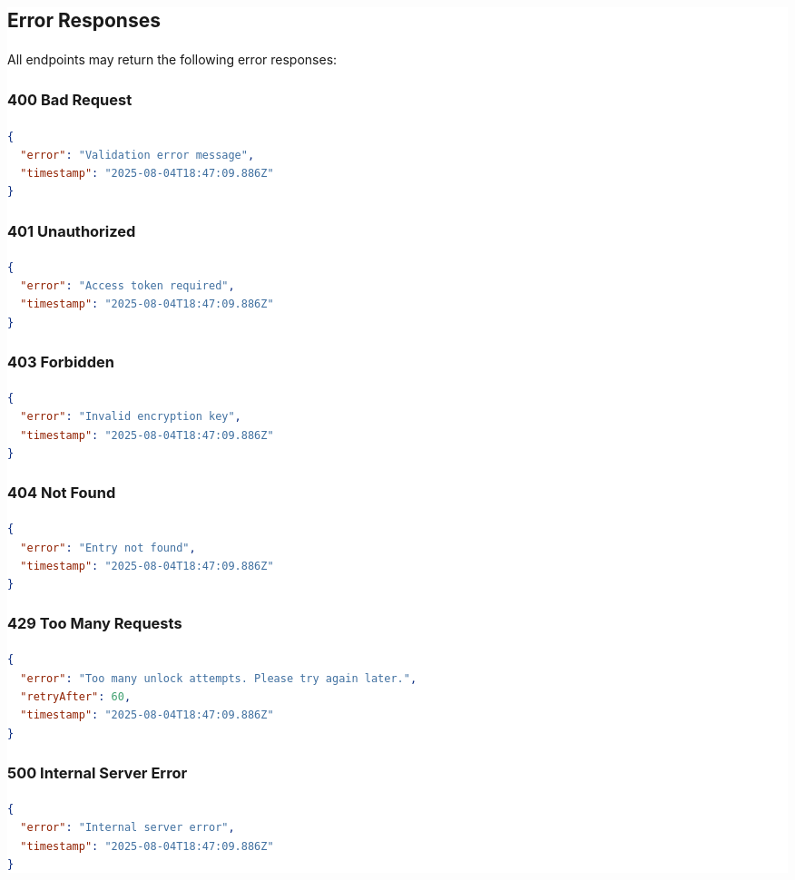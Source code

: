 ## Error Responses

All endpoints may return the following error responses:

### 400 Bad Request
```json
{
  "error": "Validation error message",
  "timestamp": "2025-08-04T18:47:09.886Z"
}
```

### 401 Unauthorized
```json
{
  "error": "Access token required",
  "timestamp": "2025-08-04T18:47:09.886Z"
}
```

### 403 Forbidden
```json
{
  "error": "Invalid encryption key",
  "timestamp": "2025-08-04T18:47:09.886Z"
}
```

### 404 Not Found
```json
{
  "error": "Entry not found",
  "timestamp": "2025-08-04T18:47:09.886Z"
}
```

### 429 Too Many Requests
```json
{
  "error": "Too many unlock attempts. Please try again later.",
  "retryAfter": 60,
  "timestamp": "2025-08-04T18:47:09.886Z"
}
```

### 500 Internal Server Error
```json
{
  "error": "Internal server error",
  "timestamp": "2025-08-04T18:47:09.886Z"
}
```

